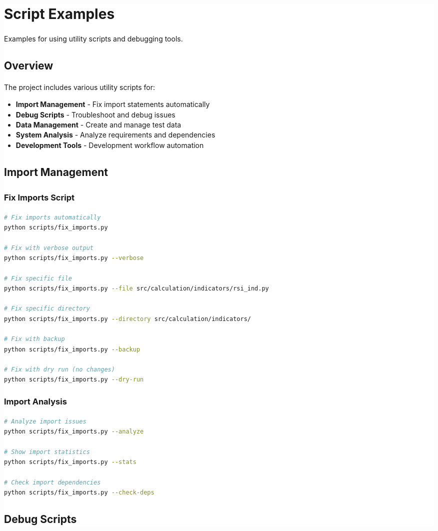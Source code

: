 # Script Examples

Examples for using utility scripts and debugging tools.

## Overview

The project includes various utility scripts for:

- **Import Management** - Fix import statements automatically
- **Debug Scripts** - Troubleshoot and debug issues
- **Data Management** - Create and manage test data
- **System Analysis** - Analyze requirements and dependencies
- **Development Tools** - Development workflow automation

## Import Management

### Fix Imports Script
```bash
# Fix imports automatically
python scripts/fix_imports.py

# Fix with verbose output
python scripts/fix_imports.py --verbose

# Fix specific file
python scripts/fix_imports.py --file src/calculation/indicators/rsi_ind.py

# Fix specific directory
python scripts/fix_imports.py --directory src/calculation/indicators/

# Fix with backup
python scripts/fix_imports.py --backup

# Fix with dry run (no changes)
python scripts/fix_imports.py --dry-run
```

### Import Analysis
```bash
# Analyze import issues
python scripts/fix_imports.py --analyze

# Show import statistics
python scripts/fix_imports.py --stats

# Check import dependencies
python scripts/fix_imports.py --check-deps
```

## Debug Scripts
